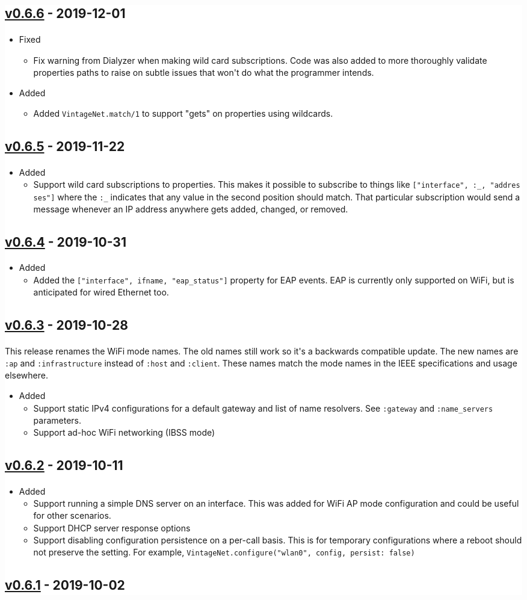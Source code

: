 ## [v0.6.6] - 2019-12-01

* Fixed
  * Fix warning from Dialyzer when making wild card subscriptions. Code was also
    added to more thoroughly validate properties paths to raise on subtle issues
    that won't do what the programmer intends.

* Added
  * Added `VintageNet.match/1` to support "gets" on properties using wildcards.

## [v0.6.5] - 2019-11-22

* Added
  * Support wild card subscriptions to properties. This makes it possible to
    subscribe to things like `["interface", :_, "addresses"]` where the `:_`
    indicates that any value in the second position should match. That
    particular subscription would send a message whenever an IP address anywhere
    gets added, changed, or removed.

## [v0.6.4] - 2019-10-31

* Added
  * Added the `["interface", ifname, "eap_status"]` property for EAP
    events. EAP is currently only supported on WiFi, but is anticipated for
    wired Ethernet too.

## [v0.6.3] - 2019-10-28

This release renames the WiFi mode names. The old names still work so it's a
backwards compatible update. The new names are `:ap` and `:infrastructure`
instead of `:host` and `:client`. These names match the mode names in the IEEE
specifications and usage elsewhere.

* Added
  * Support static IPv4 configurations for a default gateway and list of name
    resolvers. See `:gateway` and `:name_servers` parameters.
  * Support ad-hoc WiFi networking (IBSS mode)

## [v0.6.2] - 2019-10-11

* Added
  * Support running a simple DNS server on an interface. This was added for WiFi
    AP mode configuration and could be useful for other scenarios.
  * Support DHCP server response options
  * Support disabling configuration persistence on a per-call basis. This is for
    temporary configurations where a reboot should not preserve the setting. For
    example, `VintageNet.configure("wlan0", config, persist: false)`

## [v0.6.1] - 2019-10-02


[v0.13.4]: https://github.com/nerves-networking/vintage_net/compare/v0.13.3...v0.13.4
[v0.13.3]: https://github.com/nerves-networking/vintage_net/compare/v0.13.2...v0.13.3
[v0.13.2]: https://github.com/nerves-networking/vintage_net/compare/v0.13.1...v0.13.2
[v0.13.1]: https://github.com/nerves-networking/vintage_net/compare/v0.13.0...v0.13.1
[v0.13.0]: https://github.com/nerves-networking/vintage_net/compare/v0.12.2...v0.13.0
[v0.12.2]: https://github.com/nerves-networking/vintage_net/compare/v0.12.1...v0.12.2
[v0.12.1]: https://github.com/nerves-networking/vintage_net/compare/v0.12.0...v0.12.1
[v0.12.0]: https://github.com/nerves-networking/vintage_net/compare/v0.11.5...v0.12.0
[v0.11.5]: https://github.com/nerves-networking/vintage_net/compare/v0.11.4...v0.11.5
[v0.11.4]: https://github.com/nerves-networking/vintage_net/compare/v0.11.3...v0.11.4
[v0.11.3]: https://github.com/nerves-networking/vintage_net/compare/v0.11.2...v0.11.3
[v0.11.2]: https://github.com/nerves-networking/vintage_net/compare/v0.11.1...v0.11.2
[v0.11.1]: https://github.com/nerves-networking/vintage_net/compare/v0.11.0...v0.11.1
[v0.11.0]: https://github.com/nerves-networking/vintage_net/compare/v0.10.5...v0.11.0
[v0.10.5]: https://github.com/nerves-networking/vintage_net/compare/v0.10.4...v0.10.5
[v0.10.4]: https://github.com/nerves-networking/vintage_net/compare/v0.10.3...v0.10.4
[v0.10.3]: https://github.com/nerves-networking/vintage_net/compare/v0.10.2...v0.10.3
[v0.10.2]: https://github.com/nerves-networking/vintage_net/compare/v0.10.1...v0.10.2
[v0.10.1]: https://github.com/nerves-networking/vintage_net/compare/v0.10.0...v0.10.1
[v0.10.0]: https://github.com/nerves-networking/vintage_net/compare/v0.9.3...v0.10.0
[v0.9.3]: https://github.com/nerves-networking/vintage_net/compare/v0.9.2...v0.9.3
[v0.9.2]: https://github.com/nerves-networking/vintage_net/compare/v0.9.1...v0.9.2
[v0.9.1]: https://github.com/nerves-networking/vintage_net/compare/v0.9.0...v0.9.1
[v0.9.0]: https://github.com/nerves-networking/vintage_net/compare/v0.8.0...v0.9.0
[v0.8.0]: https://github.com/nerves-networking/vintage_net/compare/v0.7.9...v0.8.0
[v0.7.9]: https://github.com/nerves-networking/vintage_net/compare/v0.7.8...v0.7.9
[v0.7.8]: https://github.com/nerves-networking/vintage_net/compare/v0.7.7...v0.7.8
[v0.7.7]: https://github.com/nerves-networking/vintage_net/compare/v0.7.6...v0.7.7
[v0.7.6]: https://github.com/nerves-networking/vintage_net/compare/v0.7.5...v0.7.6
[v0.7.5]: https://github.com/nerves-networking/vintage_net/compare/v0.7.4...v0.7.5
[v0.7.4]: https://github.com/nerves-networking/vintage_net/compare/v0.7.3...v0.7.4
[v0.7.3]: https://github.com/nerves-networking/vintage_net/compare/v0.7.2...v0.7.3
[v0.7.2]: https://github.com/nerves-networking/vintage_net/compare/v0.7.1...v0.7.2
[v0.7.1]: https://github.com/nerves-networking/vintage_net/compare/v0.7.0...v0.7.1
[v0.7.0]: https://github.com/nerves-networking/vintage_net/compare/v0.6.6...v0.7.0
[v0.6.6]: https://github.com/nerves-networking/vintage_net/compare/v0.6.5...v0.6.6
[v0.6.5]: https://github.com/nerves-networking/vintage_net/compare/v0.6.4...v0.6.5
[v0.6.4]: https://github.com/nerves-networking/vintage_net/compare/v0.6.3...v0.6.4
[v0.6.3]: https://github.com/nerves-networking/vintage_net/compare/v0.6.2...v0.6.3
[v0.6.2]: https://github.com/nerves-networking/vintage_net/compare/v0.6.1...v0.6.2
[v0.6.1]: https://github.com/nerves-networking/vintage_net/compare/v0.6.0...v0.6.1
[v0.6.0]: https://github.com/nerves-networking/vintage_net/compare/v0.5.1...v0.6.0
[v0.5.1]: https://github.com/nerves-networking/vintage_net/compare/v0.5.0...v0.5.1
[v0.5.0]: https://github.com/nerves-networking/vintage_net/compare/v0.4.1...v0.5.0
[v0.4.1]: https://github.com/nerves-networking/vintage_net/compare/v0.4.0...v0.4.3
[v0.4.0]: https://github.com/nerves-networking/vintage_net/compare/v0.3.1...v0.4.2
[v0.3.1]: https://github.com/nerves-networking/vintage_net/compare/v0.3.0...v0.3.1
[v0.3.0]: https://github.com/nerves-networking/vintage_net/compare/v0.2.4...v0.3.0
[v0.2.4]: https://github.com/nerves-networking/vintage_net/compare/v0.2.3...v0.2.4
[v0.2.3]: https://github.com/nerves-networking/vintage_net/compare/v0.2.2...v0.2.3
[v0.2.2]: https://github.com/nerves-networking/vintage_net/compare/v0.2.1...v0.2.2
[v0.2.1]: https://github.com/nerves-networking/vintage_net/compare/v0.2.0...v0.2.1
[v0.2.0]: https://github.com/nerves-networking/vintage_net/compare/v0.1.0...v0.2.0